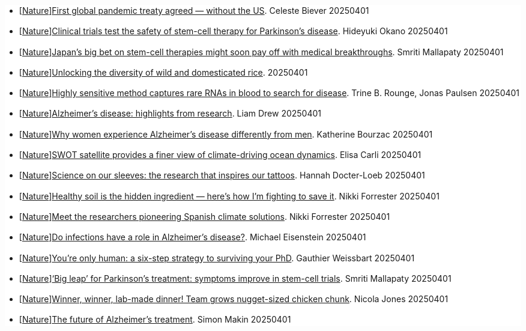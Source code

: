   - \[[Nature](http://feeds.nature.com/nature/rss/current)\][First global pandemic treaty agreed — without the US](https://www.nature.com/articles/d41586-025-00839-0). Celeste Biever 	20250401

  - \[[Nature](http://feeds.nature.com/nature/rss/current)\][Clinical trials test the safety of stem-cell therapy for Parkinson’s disease](https://www.nature.com/articles/d41586-025-00688-x). Hideyuki Okano 	20250401

  - \[[Nature](http://feeds.nature.com/nature/rss/current)\][Japan’s big bet on stem-cell therapies might soon pay off with medical breakthroughs](https://www.nature.com/articles/d41586-025-01143-7). Smriti Mallapaty 	20250401

  - \[[Nature](http://feeds.nature.com/nature/rss/current)\][Unlocking the diversity of wild and domesticated rice](https://www.nature.com/articles/d41586-025-01158-0).  	20250401

  - \[[Nature](http://feeds.nature.com/nature/rss/current)\][Highly sensitive method captures rare RNAs in blood to search for disease](https://www.nature.com/articles/d41586-025-01127-7). Trine B. Rounge, Jonas Paulsen 	20250401

  - \[[Nature](http://feeds.nature.com/nature/rss/current)\][Alzheimer’s disease: highlights from research](https://www.nature.com/articles/d41586-025-01101-3). Liam Drew 	20250401

  - \[[Nature](http://feeds.nature.com/nature/rss/current)\][Why women experience Alzheimer’s disease differently from men](https://www.nature.com/articles/d41586-025-01106-y). Katherine Bourzac 	20250401

  - \[[Nature](http://feeds.nature.com/nature/rss/current)\][SWOT satellite provides a finer view of climate-driving ocean dynamics](https://www.nature.com/articles/d41586-025-00820-x). Elisa Carli 	20250401

  - \[[Nature](http://feeds.nature.com/nature/rss/current)\][Science on our sleeves: the research that inspires our tattoos](https://www.nature.com/articles/d41586-025-00721-z). Hannah Docter-Loeb 	20250401

  - \[[Nature](http://feeds.nature.com/nature/rss/current)\][Healthy soil is the hidden ingredient — here’s how I’m fighting to save it](https://www.nature.com/articles/d41586-025-01026-x). Nikki Forrester 	20250401

  - \[[Nature](http://feeds.nature.com/nature/rss/current)\][Meet the researchers pioneering Spanish climate solutions](https://www.nature.com/articles/d41586-025-01149-1). Nikki Forrester 	20250401

  - \[[Nature](http://feeds.nature.com/nature/rss/current)\][Do infections have a role in Alzheimer’s disease?](https://www.nature.com/articles/d41586-025-01104-0). Michael Eisenstein 	20250401

  - \[[Nature](http://feeds.nature.com/nature/rss/current)\][You’re only human: a six-step strategy to surviving your PhD](https://www.nature.com/articles/d41586-025-00967-7). Gauthier Weissbart 	20250401

  - \[[Nature](http://feeds.nature.com/nature/rss/current)\][‘Big leap’ for Parkinson’s treatment: symptoms improve in stem-cell trials](https://www.nature.com/articles/d41586-025-01208-7). Smriti Mallapaty 	20250401

  - \[[Nature](http://feeds.nature.com/nature/rss/current)\][Winner, winner, lab-made dinner! Team grows nugget-sized chicken chunk](https://www.nature.com/articles/d41586-025-01227-4). Nicola Jones 	20250401

  - \[[Nature](http://feeds.nature.com/nature/rss/current)\][The future of Alzheimer’s treatment](https://www.nature.com/articles/d41586-025-01102-2). Simon Makin 	20250401
